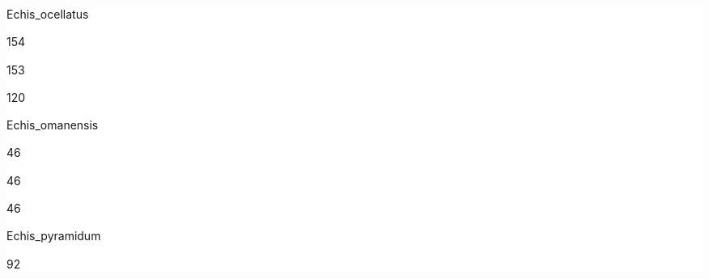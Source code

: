 Echis\_ocellatus

</td>

<td style="text-align:right;">

154

</td>

<td style="text-align:right;">

153

</td>

<td style="text-align:right;">

120

</td>

</tr>

<tr>

<td style="text-align:left;">

Echis\_omanensis

</td>

<td style="text-align:right;">

46

</td>

<td style="text-align:right;">

46

</td>

<td style="text-align:right;">

46

</td>

</tr>

<tr>

<td style="text-align:left;">

Echis\_pyramidum

</td>

<td style="text-align:right;">

92

</td>
